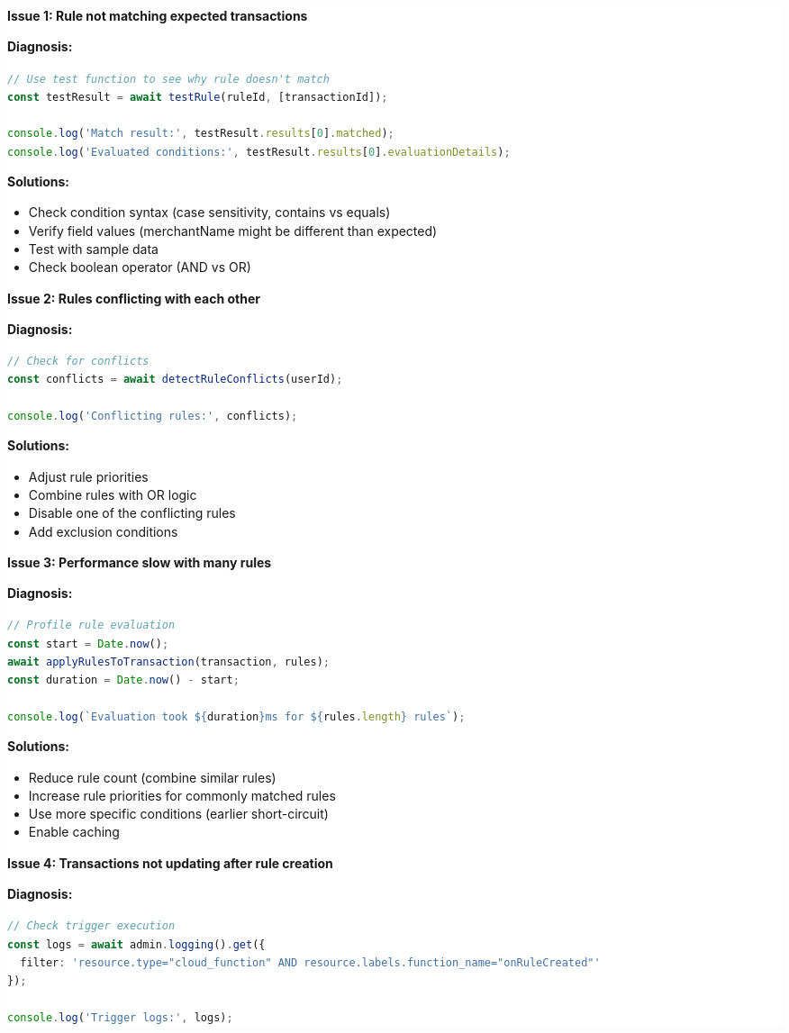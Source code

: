 **Issue 1: Rule not matching expected transactions**

**Diagnosis:**
```typescript
// Use test function to see why rule doesn't match
const testResult = await testRule(ruleId, [transactionId]);

console.log('Match result:', testResult.results[0].matched);
console.log('Evaluated conditions:', testResult.results[0].evaluationDetails);
```

**Solutions:**
- Check condition syntax (case sensitivity, contains vs equals)
- Verify field values (merchantName might be different than expected)
- Test with sample data
- Check boolean operator (AND vs OR)

**Issue 2: Rules conflicting with each other**

**Diagnosis:**
```typescript
// Check for conflicts
const conflicts = await detectRuleConflicts(userId);

console.log('Conflicting rules:', conflicts);
```

**Solutions:**
- Adjust rule priorities
- Combine rules with OR logic
- Disable one of the conflicting rules
- Add exclusion conditions

**Issue 3: Performance slow with many rules**

**Diagnosis:**
```typescript
// Profile rule evaluation
const start = Date.now();
await applyRulesToTransaction(transaction, rules);
const duration = Date.now() - start;

console.log(`Evaluation took ${duration}ms for ${rules.length} rules`);
```

**Solutions:**
- Reduce rule count (combine similar rules)
- Increase rule priorities for commonly matched rules
- Use more specific conditions (earlier short-circuit)
- Enable caching

**Issue 4: Transactions not updating after rule creation**

**Diagnosis:**
```typescript
// Check trigger execution
const logs = await admin.logging().get({
  filter: 'resource.type="cloud_function" AND resource.labels.function_name="onRuleCreated"'
});

console.log('Trigger logs:', logs);
```
